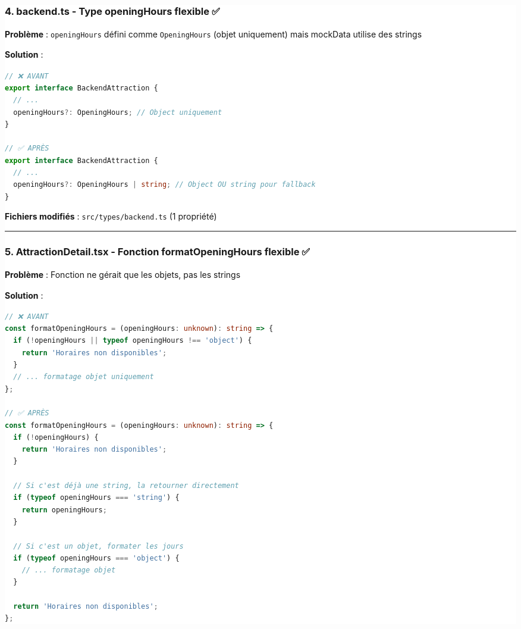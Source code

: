 ### 4. **backend.ts** - Type openingHours flexible ✅

**Problème** : `openingHours` défini comme `OpeningHours` (objet uniquement) mais mockData utilise des strings

**Solution** :
```typescript
// ❌ AVANT
export interface BackendAttraction {
  // ...
  openingHours?: OpeningHours; // Object uniquement
}

// ✅ APRÈS
export interface BackendAttraction {
  // ...
  openingHours?: OpeningHours | string; // Object OU string pour fallback
}
```

**Fichiers modifiés** : `src/types/backend.ts` (1 propriété)

---

### 5. **AttractionDetail.tsx** - Fonction formatOpeningHours flexible ✅

**Problème** : Fonction ne gérait que les objets, pas les strings

**Solution** :
```typescript
// ❌ AVANT
const formatOpeningHours = (openingHours: unknown): string => {
  if (!openingHours || typeof openingHours !== 'object') {
    return 'Horaires non disponibles';
  }
  // ... formatage objet uniquement
};

// ✅ APRÈS
const formatOpeningHours = (openingHours: unknown): string => {
  if (!openingHours) {
    return 'Horaires non disponibles';
  }
  
  // Si c'est déjà une string, la retourner directement
  if (typeof openingHours === 'string') {
    return openingHours;
  }
  
  // Si c'est un objet, formater les jours
  if (typeof openingHours === 'object') {
    // ... formatage objet
  }
  
  return 'Horaires non disponibles';
};
```
